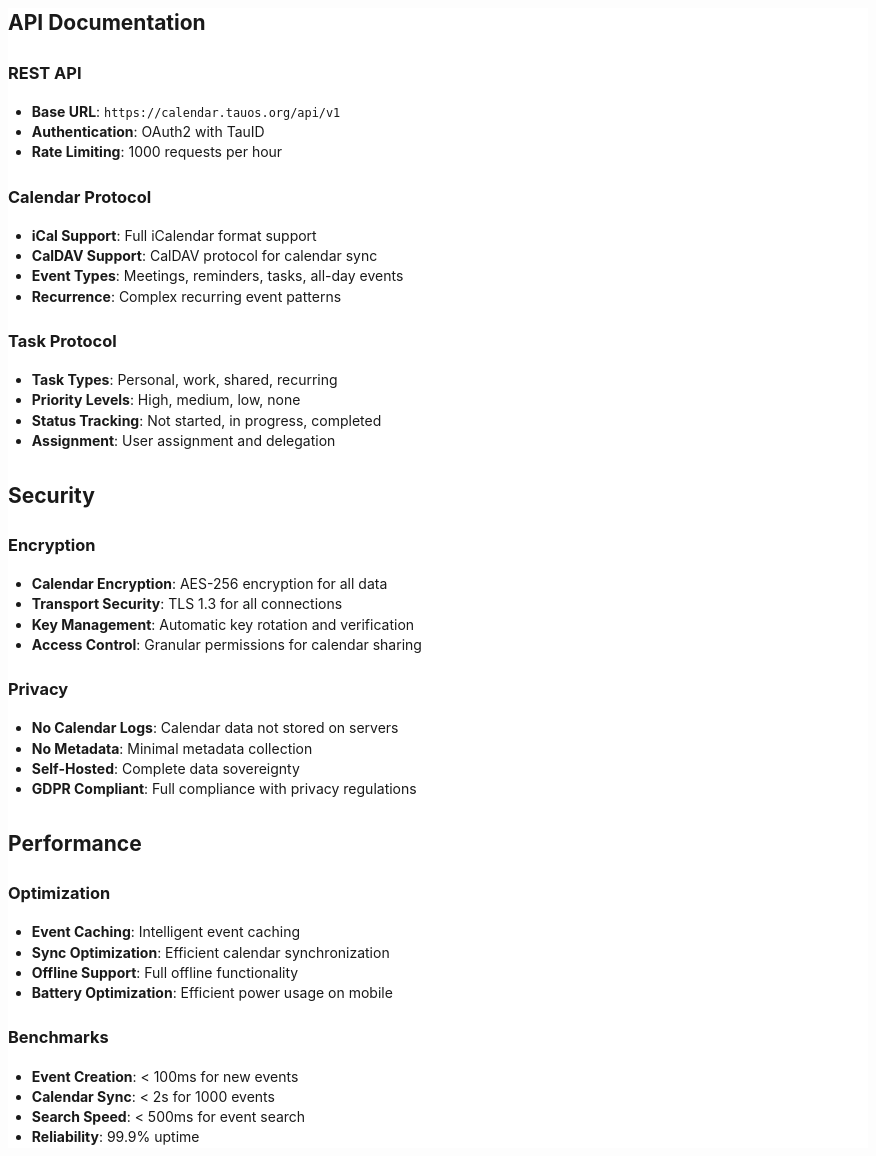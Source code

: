## API Documentation

### REST API
- **Base URL**: `https://calendar.tauos.org/api/v1`
- **Authentication**: OAuth2 with TauID
- **Rate Limiting**: 1000 requests per hour

### Calendar Protocol
- **iCal Support**: Full iCalendar format support
- **CalDAV Support**: CalDAV protocol for calendar sync
- **Event Types**: Meetings, reminders, tasks, all-day events
- **Recurrence**: Complex recurring event patterns

### Task Protocol
- **Task Types**: Personal, work, shared, recurring
- **Priority Levels**: High, medium, low, none
- **Status Tracking**: Not started, in progress, completed
- **Assignment**: User assignment and delegation

## Security

### Encryption
- **Calendar Encryption**: AES-256 encryption for all data
- **Transport Security**: TLS 1.3 for all connections
- **Key Management**: Automatic key rotation and verification
- **Access Control**: Granular permissions for calendar sharing

### Privacy
- **No Calendar Logs**: Calendar data not stored on servers
- **No Metadata**: Minimal metadata collection
- **Self-Hosted**: Complete data sovereignty
- **GDPR Compliant**: Full compliance with privacy regulations

## Performance

### Optimization
- **Event Caching**: Intelligent event caching
- **Sync Optimization**: Efficient calendar synchronization
- **Offline Support**: Full offline functionality
- **Battery Optimization**: Efficient power usage on mobile

### Benchmarks
- **Event Creation**: < 100ms for new events
- **Calendar Sync**: < 2s for 1000 events
- **Search Speed**: < 500ms for event search
- **Reliability**: 99.9% uptime

